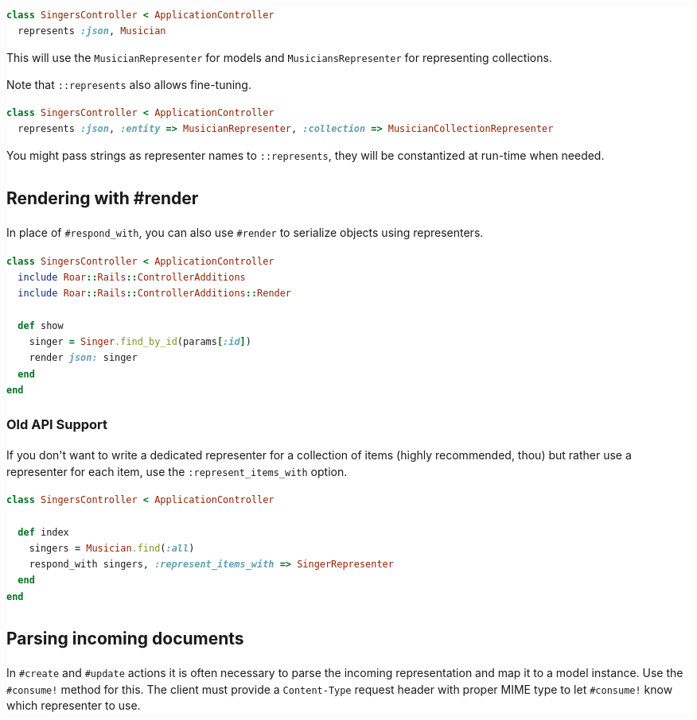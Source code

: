 ```ruby
class SingersController < ApplicationController
  represents :json, Musician
```
This will use the `MusicianRepresenter` for models and `MusiciansRepresenter` for representing collections.

Note that `::represents` also allows fine-tuning.

```ruby
class SingersController < ApplicationController
  represents :json, :entity => MusicianRepresenter, :collection => MusicianCollectionRepresenter
```

You might pass strings as representer names to `::represents`, they will be constantized at run-time when needed.

## Rendering with #render

In place of `#respond_with`, you can also use `#render` to serialize objects using representers.

```ruby
class SingersController < ApplicationController
  include Roar::Rails::ControllerAdditions
  include Roar::Rails::ControllerAdditions::Render

  def show
    singer = Singer.find_by_id(params[:id])
    render json: singer
  end
end
```

### Old API Support

If you don't want to write a dedicated representer for a collection of items (highly recommended, thou) but rather use a representer for each item, use the `:represent_items_with` option.

```ruby
class SingersController < ApplicationController

  def index
    singers = Musician.find(:all)
    respond_with singers, :represent_items_with => SingerRepresenter
  end
end
```


## Parsing incoming documents

In `#create` and `#update` actions it is often necessary to parse the incoming representation and map it to a model instance. Use the `#consume!` method for this.
The client must provide a `Content-Type` request header with proper MIME type to let `#consume!` know which representer to use.


[responders]: https://github.com/plataformatec/responders